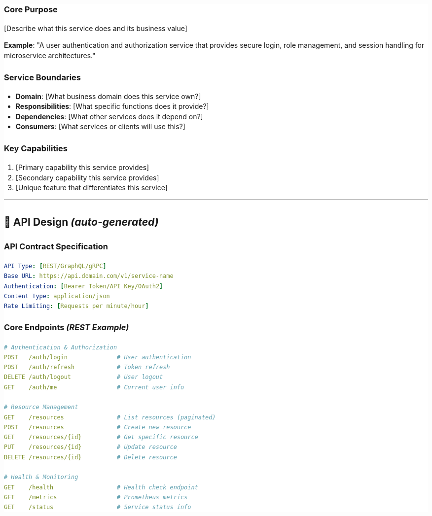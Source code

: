 ### Core Purpose
[Describe what this service does and its business value]

**Example**: "A user authentication and authorization service that provides secure login, role management, and session handling for microservice architectures."

### Service Boundaries
- **Domain**: [What business domain does this service own?]
- **Responsibilities**: [What specific functions does it provide?]
- **Dependencies**: [What other services does it depend on?]
- **Consumers**: [What services or clients will use this?]

### Key Capabilities
1. [Primary capability this service provides]
2. [Secondary capability this service provides]
3. [Unique feature that differentiates this service]

---

## 🔌 API Design _(auto-generated)_

### API Contract Specification
```yaml
API Type: [REST/GraphQL/gRPC]
Base URL: https://api.domain.com/v1/service-name
Authentication: [Bearer Token/API Key/OAuth2]
Content Type: application/json
Rate Limiting: [Requests per minute/hour]
```

### Core Endpoints _(REST Example)_
```yaml
# Authentication & Authorization
POST   /auth/login              # User authentication
POST   /auth/refresh            # Token refresh
DELETE /auth/logout             # User logout
GET    /auth/me                 # Current user info

# Resource Management
GET    /resources               # List resources (paginated)
POST   /resources               # Create new resource
GET    /resources/{id}          # Get specific resource
PUT    /resources/{id}          # Update resource
DELETE /resources/{id}          # Delete resource

# Health & Monitoring
GET    /health                  # Health check endpoint
GET    /metrics                 # Prometheus metrics
GET    /status                  # Service status info
```
